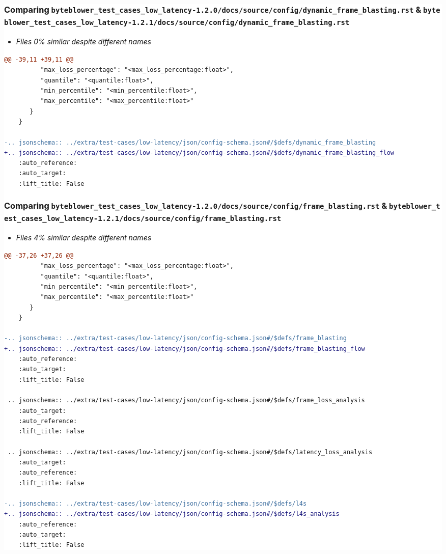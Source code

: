 ### Comparing `byteblower_test_cases_low_latency-1.2.0/docs/source/config/dynamic_frame_blasting.rst` & `byteblower_test_cases_low_latency-1.2.1/docs/source/config/dynamic_frame_blasting.rst`

 * *Files 0% similar despite different names*

```diff
@@ -39,11 +39,11 @@
          "max_loss_percentage": "<max_loss_percentage:float>",
          "quantile": "<quantile:float>",
          "min_percentile": "<min_percentile:float>",
          "max_percentile": "<max_percentile:float>"
       }
    }
 
-.. jsonschema:: ../extra/test-cases/low-latency/json/config-schema.json#/$defs/dynamic_frame_blasting
+.. jsonschema:: ../extra/test-cases/low-latency/json/config-schema.json#/$defs/dynamic_frame_blasting_flow
    :auto_reference:
    :auto_target:
    :lift_title: False
```

### Comparing `byteblower_test_cases_low_latency-1.2.0/docs/source/config/frame_blasting.rst` & `byteblower_test_cases_low_latency-1.2.1/docs/source/config/frame_blasting.rst`

 * *Files 4% similar despite different names*

```diff
@@ -37,26 +37,26 @@
          "max_loss_percentage": "<max_loss_percentage:float>",
          "quantile": "<quantile:float>",
          "min_percentile": "<min_percentile:float>",
          "max_percentile": "<max_percentile:float>"
       }
    }
 
-.. jsonschema:: ../extra/test-cases/low-latency/json/config-schema.json#/$defs/frame_blasting
+.. jsonschema:: ../extra/test-cases/low-latency/json/config-schema.json#/$defs/frame_blasting_flow
    :auto_reference:
    :auto_target:
    :lift_title: False
 
 .. jsonschema:: ../extra/test-cases/low-latency/json/config-schema.json#/$defs/frame_loss_analysis
    :auto_target:
    :auto_reference:
    :lift_title: False
 
 .. jsonschema:: ../extra/test-cases/low-latency/json/config-schema.json#/$defs/latency_loss_analysis
    :auto_target:
    :auto_reference:
    :lift_title: False
 
-.. jsonschema:: ../extra/test-cases/low-latency/json/config-schema.json#/$defs/l4s
+.. jsonschema:: ../extra/test-cases/low-latency/json/config-schema.json#/$defs/l4s_analysis
    :auto_reference:
    :auto_target:
    :lift_title: False
```
